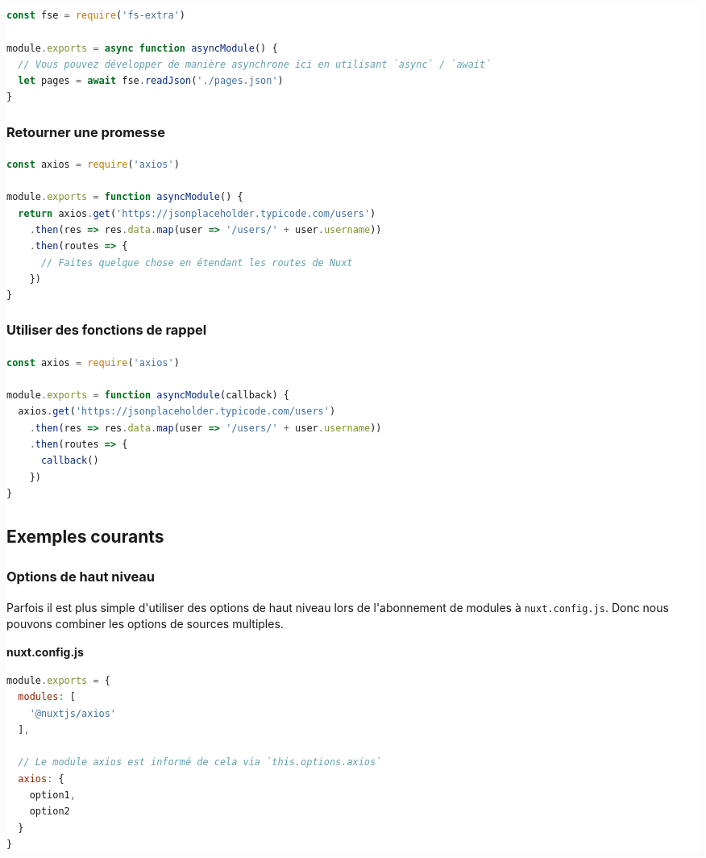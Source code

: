 ```js
const fse = require('fs-extra')

module.exports = async function asyncModule() {
  // Vous pouvez développer de manière asynchrone ici en utilisant `async` / `await`
  let pages = await fse.readJson('./pages.json')
}
```

### Retourner une promesse

```js
const axios = require('axios')

module.exports = function asyncModule() {
  return axios.get('https://jsonplaceholder.typicode.com/users')
    .then(res => res.data.map(user => '/users/' + user.username))
    .then(routes => {
      // Faites quelque chose en étendant les routes de Nuxt
    })
}
```

### Utiliser des fonctions de rappel

```js
const axios = require('axios')

module.exports = function asyncModule(callback) {
  axios.get('https://jsonplaceholder.typicode.com/users')
    .then(res => res.data.map(user => '/users/' + user.username))
    .then(routes => {
      callback()
    })
}
```


## Exemples courants

### Options de haut niveau

Parfois il est plus simple d'utiliser des options de haut niveau lors de l'abonnement de modules à `nuxt.config.js`. Donc nous pouvons combiner les options de sources multiples.

**nuxt.config.js**

```js
module.exports = {
  modules: [
    '@nuxtjs/axios'
  ],

  // Le module axios est informé de cela via `this.options.axios`
  axios: {
    option1,
    option2
  }
}
```
